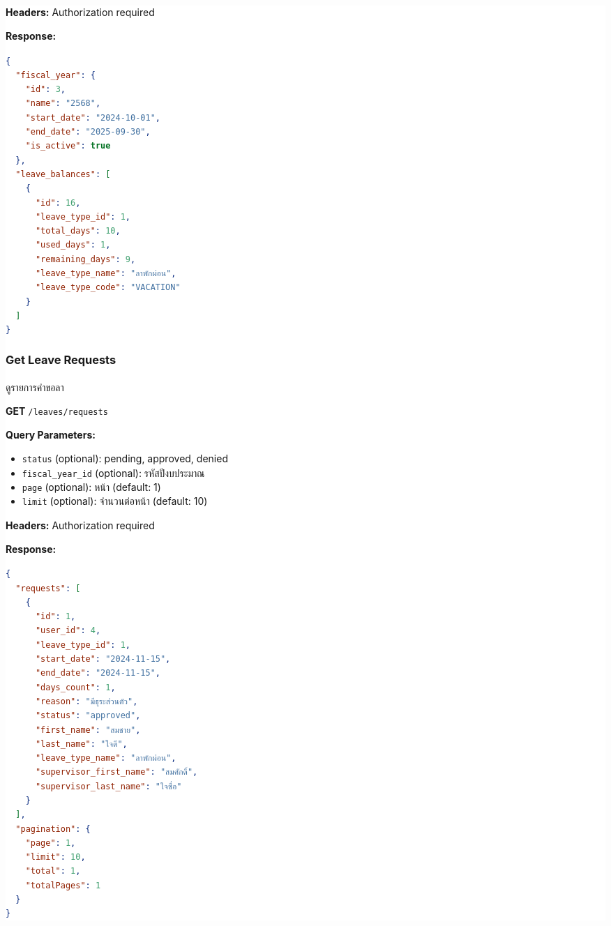 **Headers:** Authorization required

**Response:**
```json
{
  "fiscal_year": {
    "id": 3,
    "name": "2568",
    "start_date": "2024-10-01",
    "end_date": "2025-09-30",
    "is_active": true
  },
  "leave_balances": [
    {
      "id": 16,
      "leave_type_id": 1,
      "total_days": 10,
      "used_days": 1,
      "remaining_days": 9,
      "leave_type_name": "ลาพักผ่อน",
      "leave_type_code": "VACATION"
    }
  ]
}
```

### Get Leave Requests
ดูรายการคำขอลา

**GET** `/leaves/requests`

**Query Parameters:**
- `status` (optional): pending, approved, denied
- `fiscal_year_id` (optional): รหัสปีงบประมาณ
- `page` (optional): หน้า (default: 1)
- `limit` (optional): จำนวนต่อหน้า (default: 10)

**Headers:** Authorization required

**Response:**
```json
{
  "requests": [
    {
      "id": 1,
      "user_id": 4,
      "leave_type_id": 1,
      "start_date": "2024-11-15",
      "end_date": "2024-11-15",
      "days_count": 1,
      "reason": "มีธุระส่วนตัว",
      "status": "approved",
      "first_name": "สมชาย",
      "last_name": "ใจดี",
      "leave_type_name": "ลาพักผ่อน",
      "supervisor_first_name": "สมศักดิ์",
      "supervisor_last_name": "ใจซื่อ"
    }
  ],
  "pagination": {
    "page": 1,
    "limit": 10,
    "total": 1,
    "totalPages": 1
  }
}
```